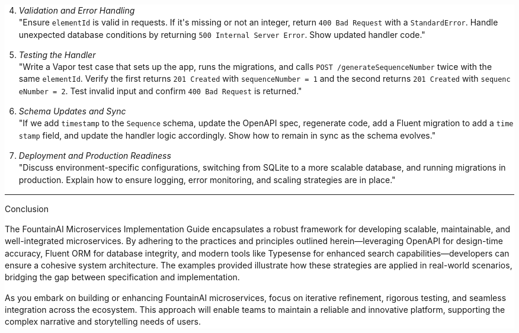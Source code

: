 4. *Validation and Error Handling*\
   "Ensure `elementId` is valid in requests. If it's missing or not an integer, return `400 Bad Request` with a `StandardError`. Handle unexpected database conditions by returning `500 Internal Server Error`. Show updated handler code."

5. *Testing the Handler*\
   "Write a Vapor test case that sets up the app, runs the migrations, and calls `POST /generateSequenceNumber` twice with the same `elementId`. Verify the first returns `201 Created` with `sequenceNumber = 1` and the second returns `201 Created` with `sequenceNumber = 2`. Test invalid input and confirm `400 Bad Request` is returned."

6. *Schema Updates and Sync*\
   "If we add `timestamp` to the `Sequence` schema, update the OpenAPI spec, regenerate code, add a Fluent migration to add a `timestamp` field, and update the handler logic accordingly. Show how to remain in sync as the schema evolves."

7. *Deployment and Production Readiness*\
   "Discuss environment-specific configurations, switching from SQLite to a more scalable database, and running migrations in production. Explain how to ensure logging, error monitoring, and scaling strategies are in place."

---

Conclusion

The FountainAI Microservices Implementation Guide encapsulates a robust framework for developing scalable, maintainable, and well-integrated microservices. By adhering to the practices and principles outlined herein—leveraging OpenAPI for design-time accuracy, Fluent ORM for database integrity, and modern tools like Typesense for enhanced search capabilities—developers can ensure a cohesive system architecture. The examples provided illustrate how these strategies are applied in real-world scenarios, bridging the gap between specification and implementation.



As you embark on building or enhancing FountainAI microservices, focus on iterative refinement, rigorous testing, and seamless integration across the ecosystem. This approach will enable teams to maintain a reliable and innovative platform, supporting the complex narrative and storytelling needs of users.
